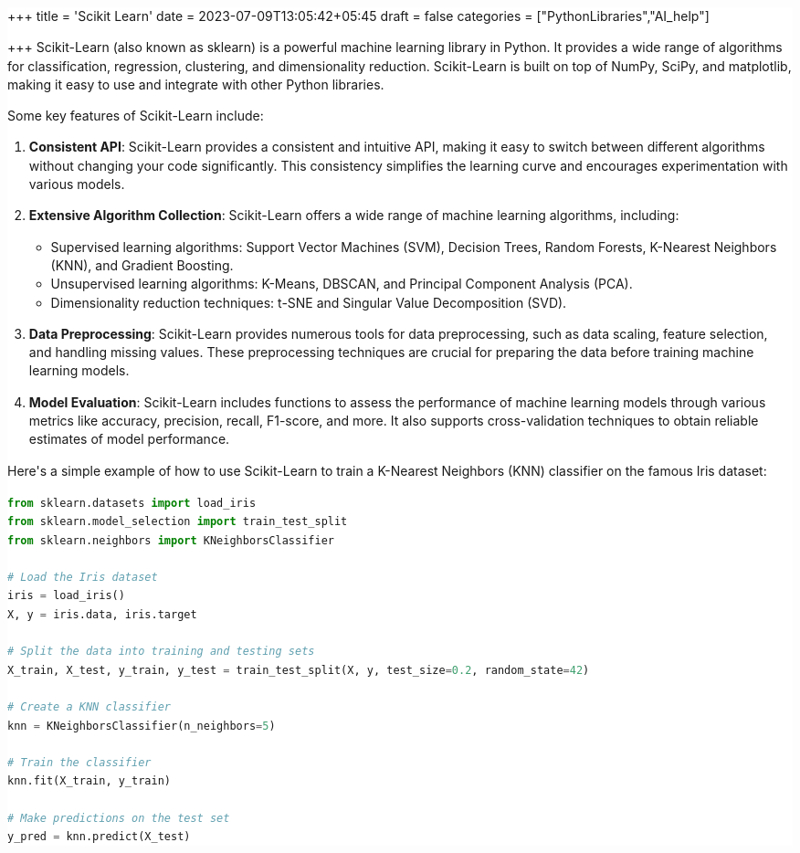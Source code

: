 +++
title = 'Scikit Learn'
date = 2023-07-09T13:05:42+05:45
draft = false
categories = ["PythonLibraries","AI_help"]

+++
Scikit-Learn (also known as sklearn) is a powerful machine learning library in Python. It provides a wide range of algorithms for classification, regression, clustering, and dimensionality reduction. Scikit-Learn is built on top of NumPy, SciPy, and matplotlib, making it easy to use and integrate with other Python libraries.

Some key features of Scikit-Learn include:

1. **Consistent API**: Scikit-Learn provides a consistent and intuitive API, making it easy to switch between different algorithms without changing your code significantly. This consistency simplifies the learning curve and encourages experimentation with various models.

2. **Extensive Algorithm Collection**: Scikit-Learn offers a wide range of machine learning algorithms, including:
   - Supervised learning algorithms: Support Vector Machines (SVM), Decision Trees, Random Forests, K-Nearest Neighbors (KNN), and Gradient Boosting.
   - Unsupervised learning algorithms: K-Means, DBSCAN, and Principal Component Analysis (PCA).
   - Dimensionality reduction techniques: t-SNE and Singular Value Decomposition (SVD).

3. **Data Preprocessing**: Scikit-Learn provides numerous tools for data preprocessing, such as data scaling, feature selection, and handling missing values. These preprocessing techniques are crucial for preparing the data before training machine learning models.

4. **Model Evaluation**: Scikit-Learn includes functions to assess the performance of machine learning models through various metrics like accuracy, precision, recall, F1-score, and more. It also supports cross-validation techniques to obtain reliable estimates of model performance.

Here's a simple example of how to use Scikit-Learn to train a K-Nearest Neighbors (KNN) classifier on the famous Iris dataset:

```python
from sklearn.datasets import load_iris
from sklearn.model_selection import train_test_split
from sklearn.neighbors import KNeighborsClassifier

# Load the Iris dataset
iris = load_iris()
X, y = iris.data, iris.target

# Split the data into training and testing sets
X_train, X_test, y_train, y_test = train_test_split(X, y, test_size=0.2, random_state=42)

# Create a KNN classifier
knn = KNeighborsClassifier(n_neighbors=5)

# Train the classifier
knn.fit(X_train, y_train)

# Make predictions on the test set
y_pred = knn.predict(X_test)
```

